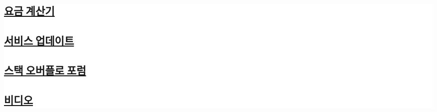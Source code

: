 ## [요금 계산기](https://azure.microsoft.com/pricing/calculator/)
## [서비스 업데이트](https://azure.microsoft.com/updates/?product=data-lake-store)
## [스택 오버플로 포럼](http://stackoverflow.com/questions/tagged/azure-data-lake)
## [비디오](https://azure.microsoft.com/documentation/videos/index/?services=data-lake-store)
